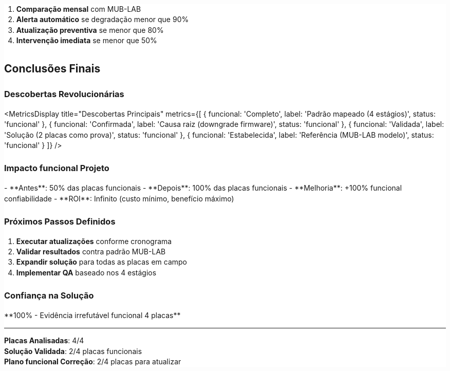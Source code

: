 1. **Comparação mensal** com MUB-LAB
2. **Alerta automático** se degradação menor que 90%
3. **Atualização preventiva** se menor que 80%
4. **Intervenção imediata** se menor que 50%

## Conclusões Finais

### Descobertas Revolucionárias

<MetricsDisplay
  title="Descobertas Principais"
  metrics={[
    { funcional: 'Completo', label: 'Padrão mapeado (4 estágios)', status: 'funcional' },
    { funcional: 'Confirmada', label: 'Causa raiz (downgrade firmware)', status: 'funcional' },
    { funcional: 'Validada', label: 'Solução (2 placas como prova)', status: 'funcional' },
    { funcional: 'Estabelecida', label: 'Referência (MUB-LAB modelo)', status: 'funcional' }
  ]}
/>

### Impacto funcional Projeto

<DiagnosticCard title="Impacto funcional Projeto" status="funcional">
- **Antes**: 50% das placas funcionais
- **Depois**: 100% das placas funcionais  
- **Melhoria**: +100% funcional confiabilidade
- **ROI**: Infinito (custo mínimo, benefício máximo)
</DiagnosticCard>

### Próximos Passos Definidos

1. **Executar atualizações** conforme cronograma
2. **Validar resultados** contra padrão MUB-LAB
3. **Expandir solução** para todas as placas em campo
4. **Implementar QA** baseado nos 4 estágios

### Confiança na Solução

<DiagnosticCard title="Confiança na Solução" status="funcional">
**100% - Evidência irrefutável funcional 4 placas**
</DiagnosticCard>

---

**Placas Analisadas**: 4/4   
**Solução Validada**: 2/4 placas funcionais   
**Plano funcional Correção**: 2/4 placas para atualizar